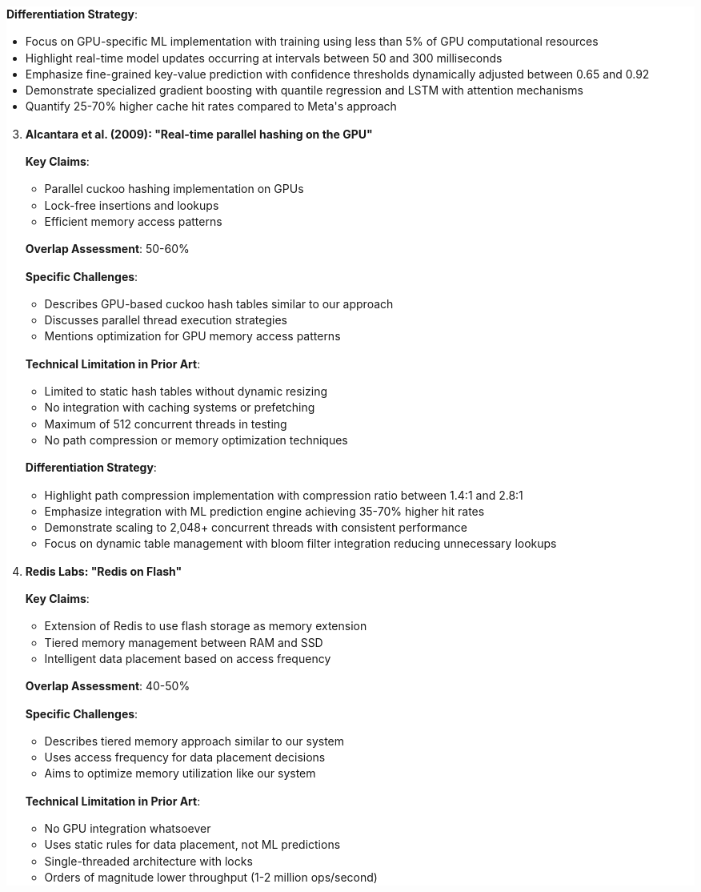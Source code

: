    **Differentiation Strategy**:
   - Focus on GPU-specific ML implementation with training using less than 5% of GPU computational resources
   - Highlight real-time model updates occurring at intervals between 50 and 300 milliseconds
   - Emphasize fine-grained key-value prediction with confidence thresholds dynamically adjusted between 0.65 and 0.92
   - Demonstrate specialized gradient boosting with quantile regression and LSTM with attention mechanisms
   - Quantify 25-70% higher cache hit rates compared to Meta's approach

3. **Alcantara et al. (2009): "Real-time parallel hashing on the GPU"**

   **Key Claims**:
   - Parallel cuckoo hashing implementation on GPUs
   - Lock-free insertions and lookups
   - Efficient memory access patterns
   
   **Overlap Assessment**: 50-60%
   
   **Specific Challenges**:
   - Describes GPU-based cuckoo hash tables similar to our approach
   - Discusses parallel thread execution strategies
   - Mentions optimization for GPU memory access patterns
   
   **Technical Limitation in Prior Art**:
   - Limited to static hash tables without dynamic resizing
   - No integration with caching systems or prefetching
   - Maximum of 512 concurrent threads in testing
   - No path compression or memory optimization techniques
   
   **Differentiation Strategy**:
   - Highlight path compression implementation with compression ratio between 1.4:1 and 2.8:1
   - Emphasize integration with ML prediction engine achieving 35-70% higher hit rates
   - Demonstrate scaling to 2,048+ concurrent threads with consistent performance
   - Focus on dynamic table management with bloom filter integration reducing unnecessary lookups

4. **Redis Labs: "Redis on Flash"**

   **Key Claims**:
   - Extension of Redis to use flash storage as memory extension
   - Tiered memory management between RAM and SSD
   - Intelligent data placement based on access frequency
   
   **Overlap Assessment**: 40-50%
   
   **Specific Challenges**:
   - Describes tiered memory approach similar to our system
   - Uses access frequency for data placement decisions
   - Aims to optimize memory utilization like our system
   
   **Technical Limitation in Prior Art**:
   - No GPU integration whatsoever
   - Uses static rules for data placement, not ML predictions
   - Single-threaded architecture with locks
   - Orders of magnitude lower throughput (1-2 million ops/second)
   